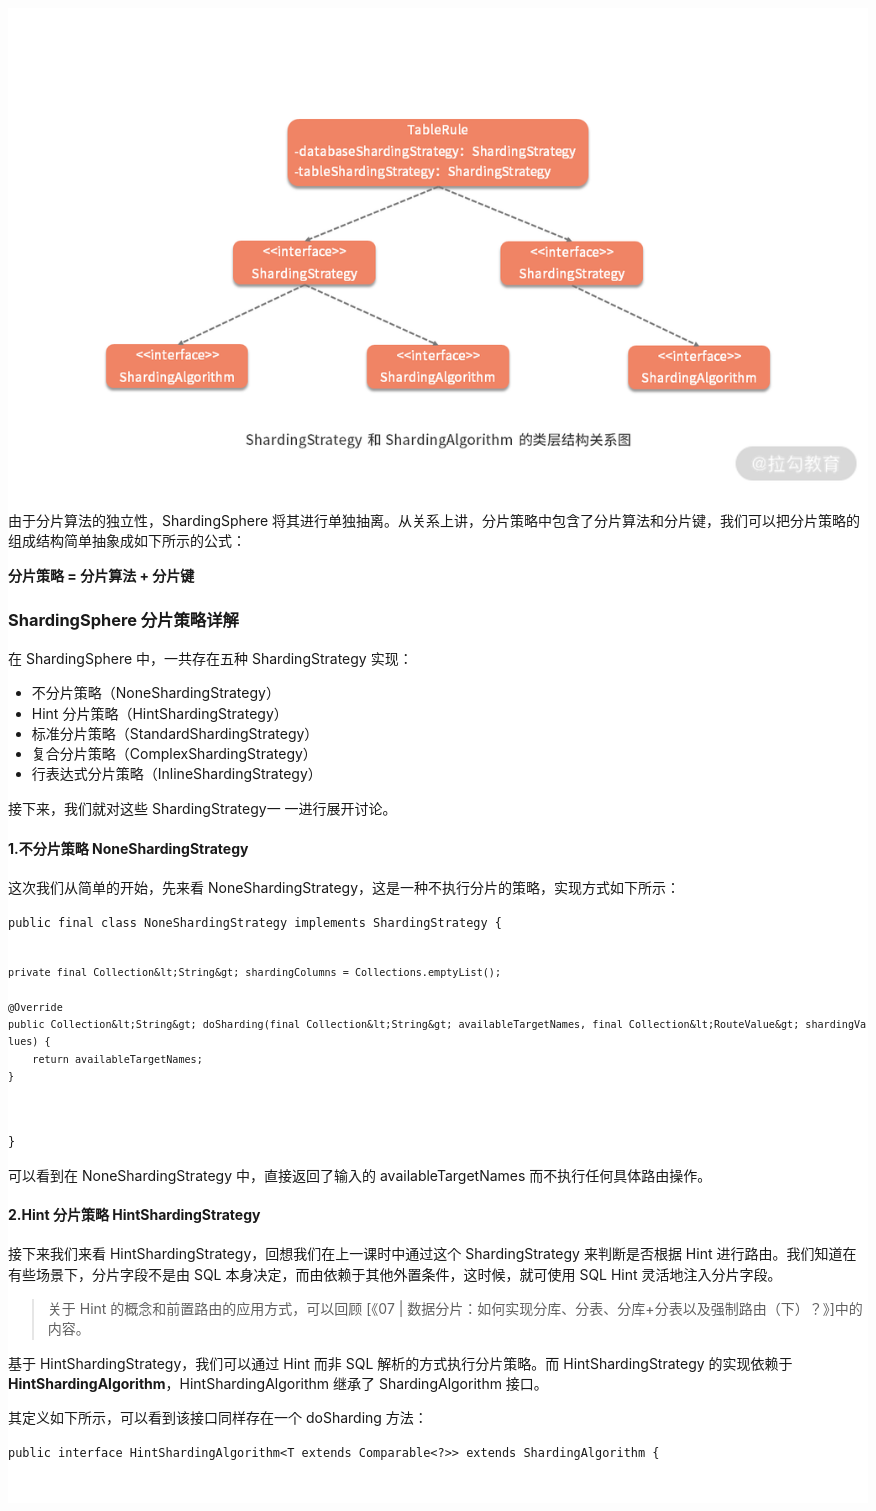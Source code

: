<p><img src="assets/Ciqc1F86Zm-AE3bOAACLylkVuks873.png" alt="Drawing 2.png" /></p>
<p>由于分片算法的独立性，ShardingSphere 将其进行单独抽离。从关系上讲，分片策略中包含了分片算法和分片键，我们可以把分片策略的组成结构简单抽象成如下所示的公式：</p>
<p><strong>分片策略 = 分片算法 + 分片键</strong></p>
<h3>ShardingSphere 分片策略详解</h3>
<p>在 ShardingSphere 中，一共存在五种 ShardingStrategy 实现：</p>
<ul>
<li>不分片策略（NoneShardingStrategy）</li>
<li>Hint 分片策略（HintShardingStrategy）</li>
<li>标准分片策略（StandardShardingStrategy）</li>
<li>复合分片策略（ComplexShardingStrategy）</li>
<li>行表达式分片策略（InlineShardingStrategy）</li>
</ul>
<p>接下来，我们就对这些 ShardingStrategy一 一进行展开讨论。</p>
<h4>1.不分片策略 NoneShardingStrategy</h4>
<p>这次我们从简单的开始，先来看 NoneShardingStrategy，这是一种不执行分片的策略，实现方式如下所示：</p>
<pre><code>public final class NoneShardingStrategy implements ShardingStrategy { 

    private final Collection&lt;String&gt; shardingColumns = Collections.emptyList(); 

    @Override 
    public Collection&lt;String&gt; doSharding(final Collection&lt;String&gt; availableTargetNames, final Collection&lt;RouteValue&gt; shardingValues) { 
        return availableTargetNames; 
    } 
}
</code></pre>
<p>可以看到在 NoneShardingStrategy 中，直接返回了输入的 availableTargetNames 而不执行任何具体路由操作。</p>
<h4>2.Hint 分片策略 HintShardingStrategy</h4>
<p>接下来我们来看 HintShardingStrategy，回想我们在上一课时中通过这个 ShardingStrategy 来判断是否根据 Hint 进行路由。我们知道在有些场景下，分片字段不是由 SQL 本身决定，而由依赖于其他外置条件，这时候，就可使用 SQL Hint 灵活地注入分片字段。</p>
<blockquote>
<p>关于 Hint 的概念和前置路由的应用方式，可以回顾 [《07 | 数据分片：如何实现分库、分表、分库+分表以及强制路由（下）？》]中的内容。</p>
</blockquote>
<p>基于 HintShardingStrategy，我们可以通过 Hint 而非 SQL 解析的方式执行分片策略。而 HintShardingStrategy 的实现依赖于 <strong>HintShardingAlgorithm</strong>，HintShardingAlgorithm 继承了 ShardingAlgorithm 接口。</p>
<p>其定义如下所示，可以看到该接口同样存在一个 doSharding 方法：</p>
<pre><code>public interface HintShardingAlgorithm&lt;T extends Comparable&lt;?&gt;&gt; extends ShardingAlgorithm { 
